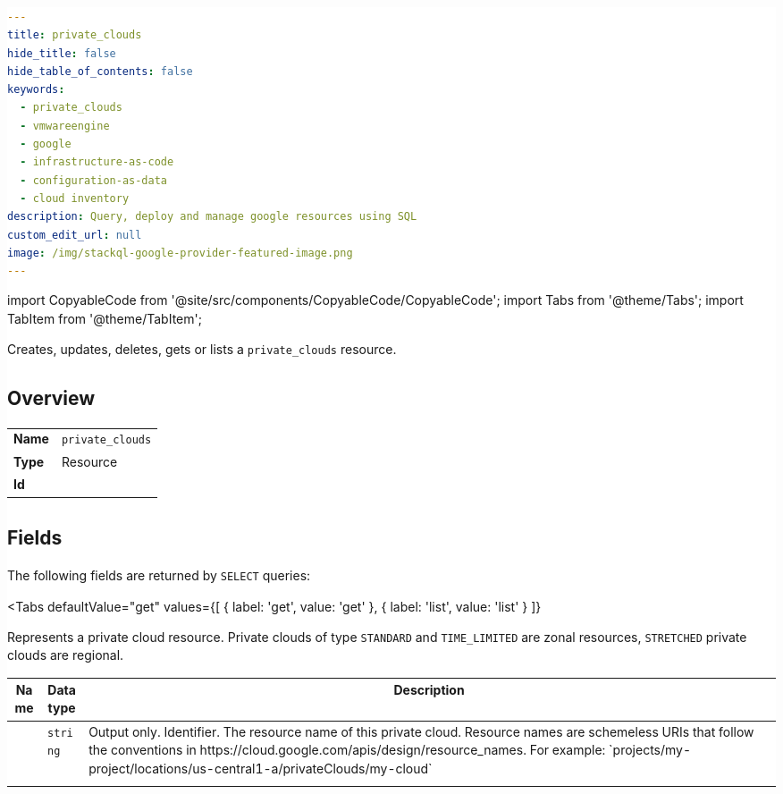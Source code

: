 ```yaml
--- 
title: private_clouds
hide_title: false
hide_table_of_contents: false
keywords:
  - private_clouds
  - vmwareengine
  - google
  - infrastructure-as-code
  - configuration-as-data
  - cloud inventory
description: Query, deploy and manage google resources using SQL
custom_edit_url: null
image: /img/stackql-google-provider-featured-image.png
---
```


import CopyableCode from '@site/src/components/CopyableCode/CopyableCode';
import Tabs from '@theme/Tabs';
import TabItem from '@theme/TabItem';

Creates, updates, deletes, gets or lists a <code>private_clouds</code> resource.

## Overview
<table><tbody>
<tr><td><b>Name</b></td><td><code>private_clouds</code></td></tr>
<tr><td><b>Type</b></td><td>Resource</td></tr>
<tr><td><b>Id</b></td><td><CopyableCode code="google.vmwareengine.private_clouds" /></td></tr>
</tbody></table>

## Fields

The following fields are returned by `SELECT` queries:

<Tabs
    defaultValue="get"
    values={[
        { label: 'get', value: 'get' },
        { label: 'list', value: 'list' }
    ]}
>
<TabItem value="get">

Represents a private cloud resource. Private clouds of type `STANDARD` and `TIME_LIMITED` are zonal resources, `STRETCHED` private clouds are regional.

<table>
<thead>
    <tr>
    <th>Name</th>
    <th>Datatype</th>
    <th>Description</th>
    </tr>
</thead>
<tbody>
<tr>
    <td><CopyableCode code="name" /></td>
    <td><code>string</code></td>
    <td>Output only. Identifier. The resource name of this private cloud. Resource names are schemeless URIs that follow the conventions in https://cloud.google.com/apis/design/resource_names. For example: `projects/my-project/locations/us-central1-a/privateClouds/my-cloud`</td>
</tr>
<tr>
    <td><CopyableCode code="createTime" /></td>